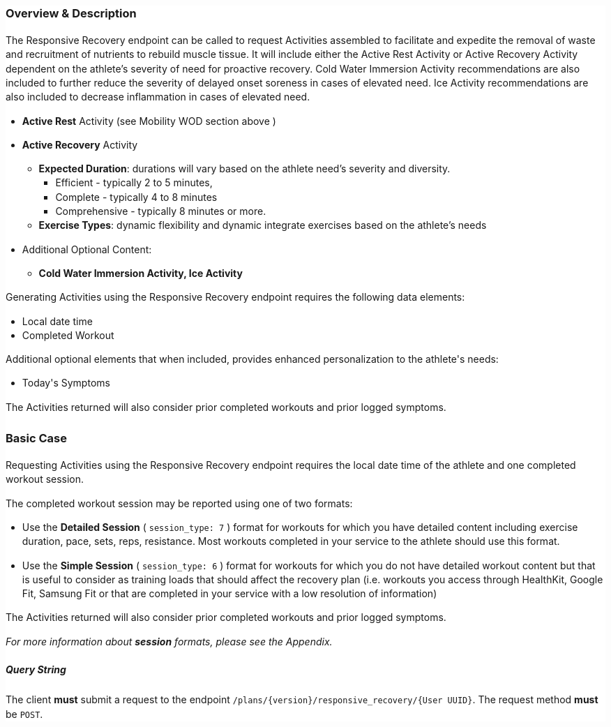 ### Overview & Description

The Responsive Recovery endpoint can be called to request Activities assembled to facilitate and expedite the removal of waste and recruitment of nutrients to rebuild muscle tissue.  It will include either the Active Rest Activity or Active Recovery Activity dependent on the athlete’s severity of need for proactive recovery. Cold Water Immersion Activity recommendations are also included to further reduce the severity of delayed onset soreness in cases of elevated need. Ice Activity recommendations are also included to decrease inflammation in cases of elevated need.

* __Active Rest__ Activity (see Mobility WOD section above )
* __Active Recovery__ Activity

    * __Expected Duration__: durations will vary based on the athlete need’s severity and diversity.
        * Efficient - typically 2 to 5 minutes, 
        * Complete - typically 4 to 8 minutes
        * Comprehensive - typically 8 minutes or more.
    * __Exercise Types__: dynamic flexibility and dynamic integrate exercises based on the athlete’s needs

* Additional Optional Content: 

    * __Cold Water Immersion Activity, Ice Activity__
    
Generating Activities using the Responsive Recovery endpoint requires the following data elements: 

* Local date time 
* Completed Workout

Additional optional elements that when included, provides enhanced personalization to the athlete's needs: 

* Today's Symptoms

The Activities returned will also consider prior completed workouts and prior logged symptoms.

### Basic Case

Requesting Activities using the Responsive Recovery endpoint requires the local date time of the athlete and one completed workout session.

The completed workout session may be reported using one of two formats:

* Use the  __Detailed Session__ ( `session_type: 7` ) format for workouts for which you have detailed content including exercise duration, pace, sets, reps, resistance. Most workouts completed in your service to the athlete should use this format.

* Use the  __Simple Session__ ( `session_type: 6` ) format for workouts for which you do not have detailed workout content but that is useful to consider as training loads that should affect the recovery plan (i.e. workouts you access through HealthKit, Google Fit, Samsung Fit or that are completed in your service with a low resolution of information)

The Activities returned will also consider prior completed workouts and prior logged symptoms.

_For more information about  __session__ formats, please see the Appendix._
 
##### Query String
 
The client  __must__ submit a request to the endpoint `/plans/{version}/responsive_recovery/{User UUID}`. The request method  __must__ be `POST`.
